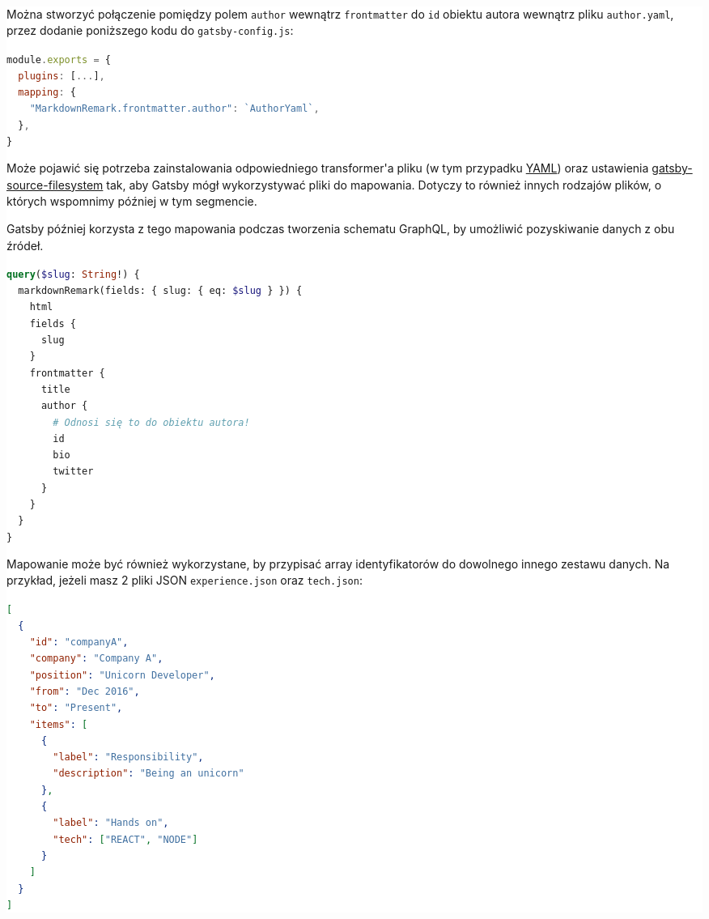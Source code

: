 Można stworzyć połączenie pomiędzy polem `author` wewnątrz `frontmatter` do `id` obiektu autora wewnątrz pliku `author.yaml`, przez dodanie poniższego kodu do `gatsby-config.js`:

```javascript
module.exports = {
  plugins: [...],
  mapping: {
    "MarkdownRemark.frontmatter.author": `AuthorYaml`,
  },
}
```

Może pojawić się potrzeba zainstalowania odpowiedniego transformer'a pliku (w tym przypadku [YAML](/packages/gatsby-transformer-yaml/)) oraz ustawienia [gatsby-source-filesystem](/packages/gatsby-source-filesystem/) tak, aby Gatsby mógł wykorzystywać pliki do mapowania. Dotyczy to również innych rodzajów plików, o których wspomnimy później w tym segmencie.

Gatsby później korzysta z tego mapowania podczas tworzenia schematu GraphQL, by umożliwić pozyskiwanie danych z obu źródeł.

```graphql
query($slug: String!) {
  markdownRemark(fields: { slug: { eq: $slug } }) {
    html
    fields {
      slug
    }
    frontmatter {
      title
      author {
        # Odnosi się to do obiektu autora!
        id
        bio
        twitter
      }
    }
  }
}
```

Mapowanie może być również wykorzystane, by przypisać array identyfikatorów do dowolnego innego zestawu danych. Na przykład, jeżeli masz 2 pliki JSON `experience.json` oraz `tech.json`:

```json:title=experience.json
[
  {
    "id": "companyA",
    "company": "Company A",
    "position": "Unicorn Developer",
    "from": "Dec 2016",
    "to": "Present",
    "items": [
      {
        "label": "Responsibility",
        "description": "Being an unicorn"
      },
      {
        "label": "Hands on",
        "tech": ["REACT", "NODE"]
      }
    ]
  }
]
```

